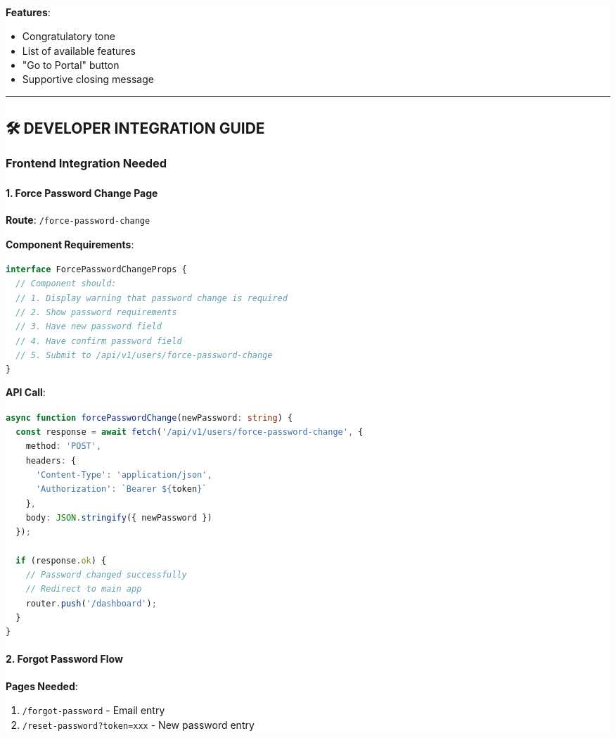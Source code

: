 **Features**:
- Congratulatory tone
- List of available features
- "Go to Portal" button
- Supportive closing message

---

## 🛠️ DEVELOPER INTEGRATION GUIDE

### Frontend Integration Needed

#### 1. Force Password Change Page

**Route**: `/force-password-change`

**Component Requirements**:
```typescript
interface ForcePasswordChangeProps {
  // Component should:
  // 1. Display warning that password change is required
  // 2. Show password requirements
  // 3. Have new password field
  // 4. Have confirm password field
  // 5. Submit to /api/v1/users/force-password-change
}
```

**API Call**:
```typescript
async function forcePasswordChange(newPassword: string) {
  const response = await fetch('/api/v1/users/force-password-change', {
    method: 'POST',
    headers: {
      'Content-Type': 'application/json',
      'Authorization': `Bearer ${token}`
    },
    body: JSON.stringify({ newPassword })
  });

  if (response.ok) {
    // Password changed successfully
    // Redirect to main app
    router.push('/dashboard');
  }
}
```

#### 2. Forgot Password Flow

**Pages Needed**:
1. `/forgot-password` - Email entry
2. `/reset-password?token=xxx` - New password entry
